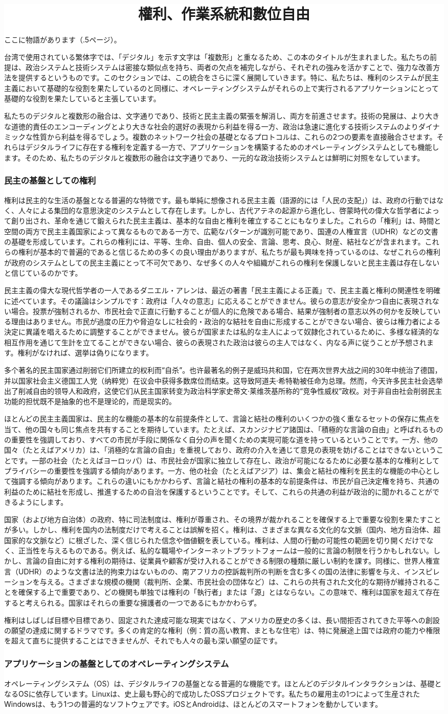 <center> <h1> 權利、作業系統和數位自由 </h1> </center>

ここに物語があります（.5ページ）。

 


台湾で使用されている繁体字では、「デジタル」を示す文字は「複数形」と重なるため、この本のタイトルが生まれました。私たちの前提は、政治システムと技術システムは密接な類似点を持ち、両者の欠点を補完しながら、それぞれの強みを活かすことで、強力な改善方法を提供するというものです。このセクションでは、この統合をさらに深く展開していきます。特に、私たちは、権利のシステムが民主主義において基礎的な役割を果たしているのと同様に、オペレーティングシステムがそれらの上で実行されるアプリケーションにとって基礎的な役割を果たしていると主張しています。

私たちのデジタルと複数形の融合は、文字通りであり、技術と民主主義の緊張を解消し、両方を前進させます。技術の発展は、より大きな道徳的責任のエンコーディングとより大きな社会的選好の表現から利益を得る一方、政治は急速に進化する技術システムのよりダイナミックな性質から利益を得るでしょう。複数のネットワーク社会の基礎となるプロトコルは、これらの2つの要素を直接融合させます。それらはデジタルライフに存在する権利を定義する一方で、アプリケーションを構築するためのオペレーティングシステムとしても機能します。そのため、私たちのデジタルと複数形の融合は文字通りであり、一元的な政治技術システムとは鮮明に対照をなしています。




### 民主の基盤としての権利


権利は民主的な生活の基盤となる普遍的な特徴です。最も単純に想像される民主主義（語源的には「人民の支配」）は、政府の行動ではなく、人々による集団的な意思決定のシステムとして存在します。しかし、古代アテネの起源から進化し、啓蒙時代の偉大な哲学者によって創り出され、革命を通じて鍛えられた民主主義は、基本的な自由と権利を確立することにもなりました。これらの「権利」は、時間と空間の両方で民主主義国家によって異なるものである一方で、広範なパターンが識別可能であり、国連の人権宣言（UDHR）などの文書の基礎を形成しています。これらの権利には、平等、生命、自由、個人の安全、言論、思考、良心、財産、結社などが含まれます。これらの権利が基本的で普遍的であると信じるための多くの良い理由がありますが、私たちが最も興味を持っているのは、なぜこれらの権利が政府のシステムとしての民主主義にとって不可欠であり、なぜ多くの人々や組織がこれらの権利を保護しないと民主主義は存在しないと信じているのかです。

民主主義の偉大な現代哲学者の一人であるダニエル・アレンは、最近の著書「民主主義による正義」で、民主主義と権利の関連性を明確に述べています。その議論はシンプルです：政府は「人々の意志」に応えることができません。彼らの意志が安全かつ自由に表現されない場合。投票が強制されるか、市民社会で正直に行動することが個人的に危険である場合、結果が強制者の意志以外の何かを反映している理由はありません。市民が過度の圧力や脅迫なしに社会的・政治的な結社を自由に形成することができない場合、彼らは権力者による決定に異議を唱えるために調整することができません。彼らが国家または私的な主人によって奴隷化されているために、多様な経済的な相互作用を通じて生計を立てることができない場合、彼らの表現された政治は彼らの主人ではなく、内なる声に従うことが予想されます。権利がなければ、選挙は偽りになります。

多个著名的民主国家通过削弱它们所建立的权利而“自杀”。也许最著名的例子是威玛共和国，它在两次世界大战之间的30年中统治了德国，并以国家社会主义德国工人党（纳粹党）在议会中获得多数席位而结束。这导致阿道夫·希特勒被任命为总理。然而，今天许多民主社会选举出了削减自由的领导人和政府，这使它们从民主国家转变为政治科学家史蒂文·莱维茨基所称的“竞争性威权”政权。对于非自由社会削弱民主功能的担忧既不是抽象的也不是理论的，而是现实的。

ほとんどの民主主義国家は、民主的な機能の基本的な前提条件として、言論と結社の権利のいくつかの強く重なるセットの保存に焦点を当て、他の国々も同じ焦点を共有することを期待しています。たとえば、スカンジナビア諸国は、「積極的な言論の自由」と呼ばれるものの重要性を強調しており、すべての市民が手段に関係なく自分の声を聞くための実現可能な道を持っているということです。一方、他の国々（たとえばアメリカ）は、「消極的な言論の自由」を重視しており、政府の介入を通じて意見の表現を妨げることはできないということです。一部の社会（たとえばヨーロッパ）は、市民社会が国家に独立して存在し、政治が可能になるために必要な基本的な権利としてプライバシーの重要性を強調する傾向があります。一方、他の社会（たとえばアジア）は、集会と結社の権利を民主的な機能の中心として強調する傾向があります。これらの違いにもかかわらず、言論と結社の権利の基本的な前提条件は、市民が自己決定権を持ち、共通の利益のために結社を形成し、推進するための自治を保護するということです。そして、これらの共通の利益が政治的に聞かれることができるようにします。

国家（および地方自治体）の政府、特に司法制度は、権利が尊重され、その境界が裁かれることを確保する上で重要な役割を果たすことが多い。しかし、権利を国内の法制度だけで考えることは誤解を招く。権利は、さまざまな異なる文化的な文脈（国内、地方自治体、超国家的な文脈など）に根ざした、深く信じられた信念や価値観を表している。権利は、人間の行動の可能性の範囲を切り開くだけでなく、正当性を与えるものである。例えば、私的な職場やインターネットプラットフォームは一般的に言論の制限を行うかもしれない。しかし、言論の自由に対する権利の期待は、従業員や顧客が受け入れることができる制限の種類に厳しい制約を課す。同様に、世界人権宣言（UDHR）のような文書は法的拘束力はないものの、南アフリカの控訴裁判所の判断を含む多くの国の法律に影響を与え、インスピレーションを与える。さまざまな規模の機関（裁判所、企業、市民社会の団体など）は、これらの共有された文化的な期待が維持されることを確保する上で重要であり、どの機関も単独では権利の「執行者」または「源」とはならない。この意味で、権利は国家を超えて存在すると考えられる。国家はそれらの重要な擁護者の一つであるにもかかわらず。

権利はしばしば目標や目標であり、固定された達成可能な現実ではなく、アメリカの歴史の多くは、長い間拒否されてきた平等への創設の願望の達成に関するドラマです。多くの肯定的な権利（例：質の高い教育、まともな住宅）は、特に発展途上国では政府の能力や権限を超えて直ちに提供することはできませんが、それでも人々の最も深い願望の証です。


### アプリケーションの基盤としてのオペレーティングシステム

オペレーティングシステム（OS）は、デジタルライフの基盤となる普遍的な機能です。ほとんどのデジタルインタラクションは、基礎となるOSに依存しています。Linuxは、史上最も野心的で成功したOSSプロジェクトです。私たちの雇用主の1つによって生産されたWindowsは、もう1つの普遍的なソフトウェアです。iOSとAndroidは、ほとんどのスマートフォンを動かしています。
